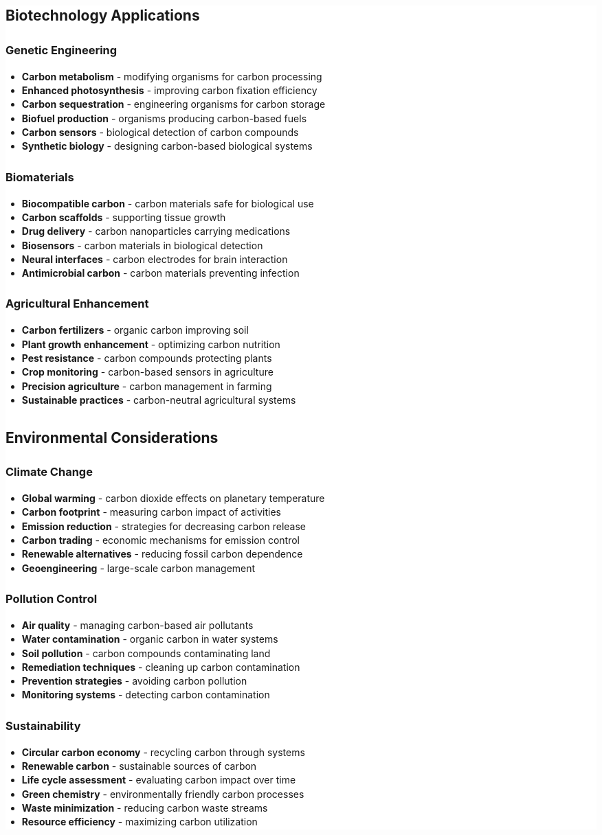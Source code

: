 ## Biotechnology Applications

### Genetic Engineering
- **Carbon metabolism** - modifying organisms for carbon processing
- **Enhanced photosynthesis** - improving carbon fixation efficiency
- **Carbon sequestration** - engineering organisms for carbon storage
- **Biofuel production** - organisms producing carbon-based fuels
- **Carbon sensors** - biological detection of carbon compounds
- **Synthetic biology** - designing carbon-based biological systems

### Biomaterials
- **Biocompatible carbon** - carbon materials safe for biological use
- **Carbon scaffolds** - supporting tissue growth
- **Drug delivery** - carbon nanoparticles carrying medications
- **Biosensors** - carbon materials in biological detection
- **Neural interfaces** - carbon electrodes for brain interaction
- **Antimicrobial carbon** - carbon materials preventing infection

### Agricultural Enhancement
- **Carbon fertilizers** - organic carbon improving soil
- **Plant growth enhancement** - optimizing carbon nutrition
- **Pest resistance** - carbon compounds protecting plants
- **Crop monitoring** - carbon-based sensors in agriculture
- **Precision agriculture** - carbon management in farming
- **Sustainable practices** - carbon-neutral agricultural systems

## Environmental Considerations

### Climate Change
- **Global warming** - carbon dioxide effects on planetary temperature
- **Carbon footprint** - measuring carbon impact of activities
- **Emission reduction** - strategies for decreasing carbon release
- **Carbon trading** - economic mechanisms for emission control
- **Renewable alternatives** - reducing fossil carbon dependence
- **Geoengineering** - large-scale carbon management

### Pollution Control
- **Air quality** - managing carbon-based air pollutants
- **Water contamination** - organic carbon in water systems
- **Soil pollution** - carbon compounds contaminating land
- **Remediation techniques** - cleaning up carbon contamination
- **Prevention strategies** - avoiding carbon pollution
- **Monitoring systems** - detecting carbon contamination

### Sustainability
- **Circular carbon economy** - recycling carbon through systems
- **Renewable carbon** - sustainable sources of carbon
- **Life cycle assessment** - evaluating carbon impact over time
- **Green chemistry** - environmentally friendly carbon processes
- **Waste minimization** - reducing carbon waste streams
- **Resource efficiency** - maximizing carbon utilization

